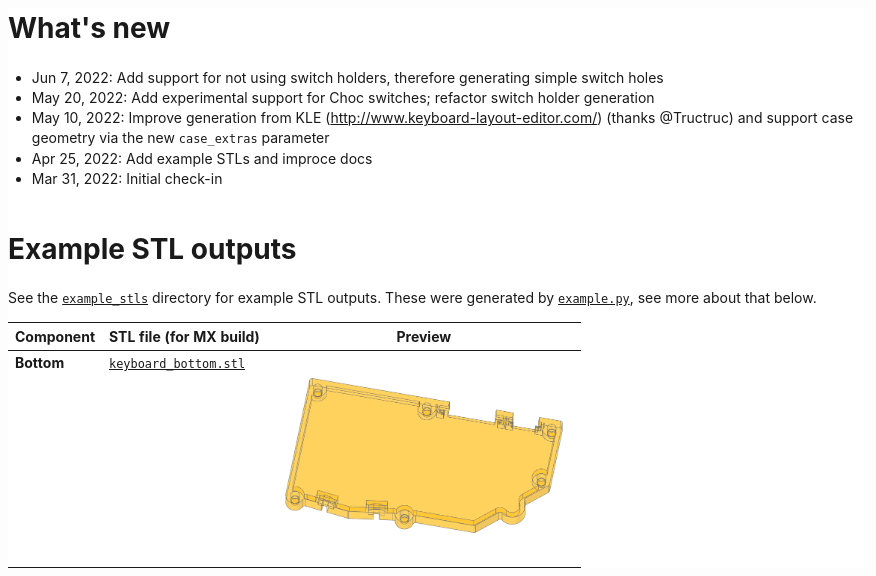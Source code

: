 # What's new

- Jun 7, 2022: Add support for not using switch holders, therefore generating simple switch holes
- May 20, 2022: Add experimental support for Choc switches; refactor switch holder generation
- May 10, 2022: Improve generation from KLE (http://www.keyboard-layout-editor.com/) (thanks @Tructruc) and support case
  geometry via the new `case_extras` parameter
- Apr 25, 2022: Add example STLs and improce docs
- Mar 31, 2022: Initial check-in

# Example STL outputs

See the [`example_stls`](example_stls) directory for example STL outputs. These were generated by
[`example.py`](example_5__all_features.py), see more about that below.

| Component                                                                                                                                                                                                 | STL file (for MX build)                                       | Preview                                                                                                    |
| --------------------------------------------------------------------------------------------------------------------------------------------------------------------------------------------------------- | ------------------------------------------------------------- | ---------------------------------------------------------------------------------------------------------- |
| **Bottom**                                                                                                                                                                                                | [`keyboard_bottom.stl`](example_stls/keyboard_bottom.stl)     | <p align="center"><img src="img/components/bottom.png" alt="Bottom" width="300"/></p>                      |